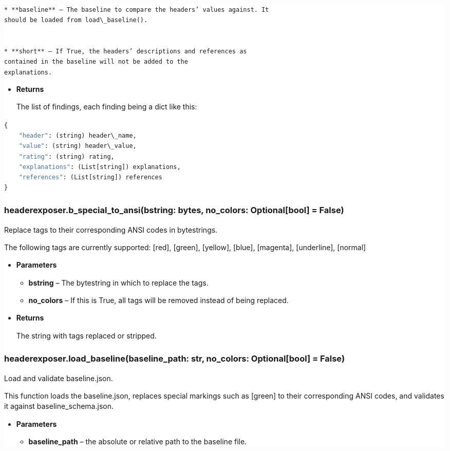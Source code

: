     * **baseline** – The baseline to compare the headers’ values against. It
    should be loaded from load\_baseline().


    * **short** – If True, the headers’ descriptions and references as
    contained in the baseline will not be added to the
    explanations.



* **Returns**

    The list of findings, each finding being a dict like this:
```python
{
    "header": (string) header\_name,
    "value": (string) header\_value,
    "rating": (string) rating,
    "explanations": (List[string]) explanations,
    "references": (List[string]) references
}
```


### headerexposer.b\_special\_to\_ansi(bstring: bytes, no\_colors: Optional[bool] = False)
Replace tags to their corresponding ANSI codes in bytestrings.

The following tags are currently supported:
[red], [green], [yellow], [blue], [magenta], [underline], [normal]


* **Parameters**

    
    * **bstring** – The bytestring in which to replace the tags.


    * **no\_colors** – If this is True, all tags will be removed instead of being
    replaced.



* **Returns**

    The string with tags replaced or stripped.



### headerexposer.load\_baseline(baseline\_path: str, no\_colors: Optional[bool] = False)
Load and validate baseline.json.

This function loads the baseline.json, replaces special markings
such as [green] to their corresponding ANSI codes, and validates it
against baseline\_schema.json.


* **Parameters**

    
    * **baseline\_path** – the absolute or relative path to the baseline file.
